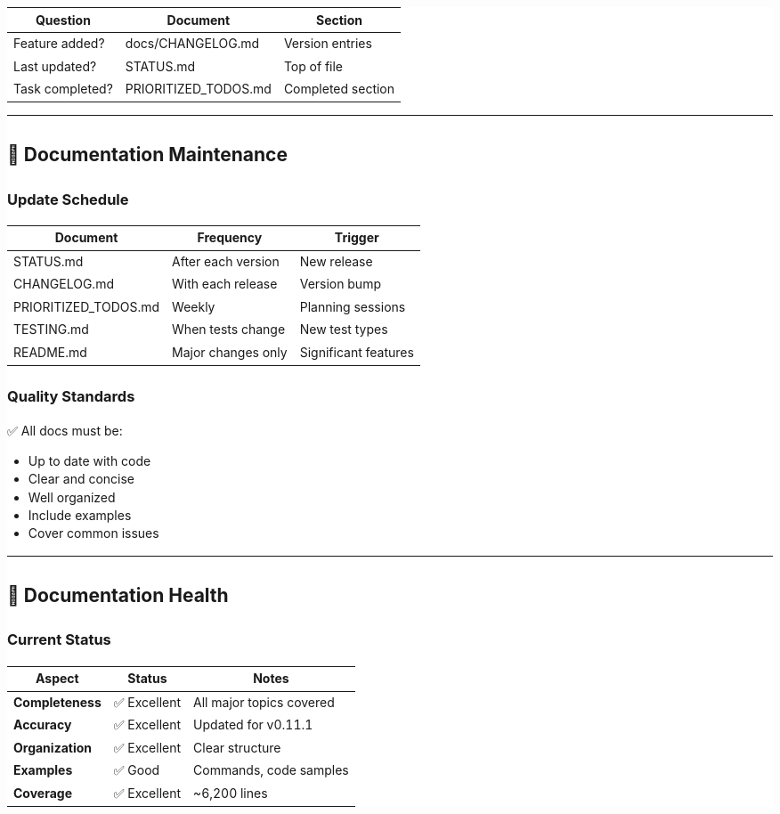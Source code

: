 | Question | Document | Section |
|----------|----------|---------|
| Feature added? | docs/CHANGELOG.md | Version entries |
| Last updated? | STATUS.md | Top of file |
| Task completed? | PRIORITIZED_TODOS.md | Completed section |

---

## 📝 Documentation Maintenance

### Update Schedule

| Document | Frequency | Trigger |
|----------|-----------|---------|
| STATUS.md | After each version | New release |
| CHANGELOG.md | With each release | Version bump |
| PRIORITIZED_TODOS.md | Weekly | Planning sessions |
| TESTING.md | When tests change | New test types |
| README.md | Major changes only | Significant features |

### Quality Standards

✅ All docs must be:
- Up to date with code
- Clear and concise
- Well organized
- Include examples
- Cover common issues

---

## 🚦 Documentation Health

### Current Status

| Aspect | Status | Notes |
|--------|--------|-------|
| **Completeness** | ✅ Excellent | All major topics covered |
| **Accuracy** | ✅ Excellent | Updated for v0.11.1 |
| **Organization** | ✅ Excellent | Clear structure |
| **Examples** | ✅ Good | Commands, code samples |
| **Coverage** | ✅ Excellent | ~6,200 lines |
